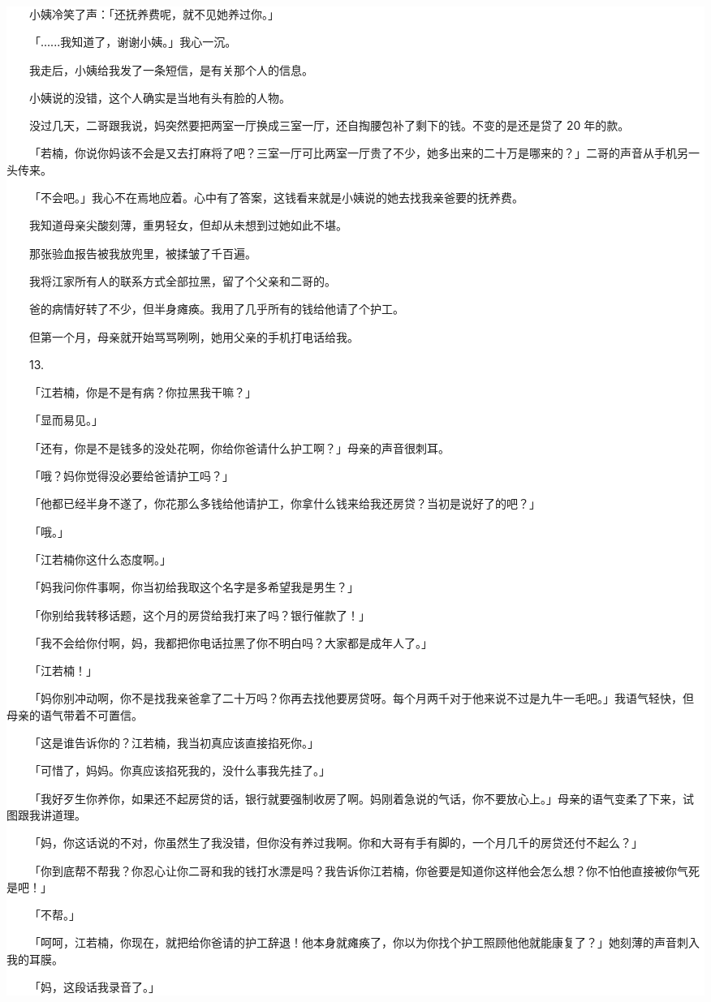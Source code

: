 &emsp;&emsp;小姨冷笑了声：「还抚养费呢，就不见她养过你。」  
  
&emsp;&emsp;「......我知道了，谢谢小姨。」我心一沉。  
  
&emsp;&emsp;我走后，小姨给我发了一条短信，是有关那个人的信息。  
  
&emsp;&emsp;小姨说的没错，这个人确实是当地有头有脸的人物。  
  
&emsp;&emsp;没过几天，二哥跟我说，妈突然要把两室一厅换成三室一厅，还自掏腰包补了剩下的钱。不变的是还是贷了 20 年的款。  
  
&emsp;&emsp;「若楠，你说你妈该不会是又去打麻将了吧？三室一厅可比两室一厅贵了不少，她多出来的二十万是哪来的？」二哥的声音从手机另一头传来。  
  
&emsp;&emsp;「不会吧。」我心不在焉地应着。心中有了答案，这钱看来就是小姨说的她去找我亲爸要的抚养费。  
  
&emsp;&emsp;我知道母亲尖酸刻薄，重男轻女，但却从未想到过她如此不堪。  
  
&emsp;&emsp;那张验血报告被我放兜里，被揉皱了千百遍。  
  
&emsp;&emsp;我将江家所有人的联系方式全部拉黑，留了个父亲和二哥的。  
  
&emsp;&emsp;爸的病情好转了不少，但半身瘫痪。我用了几乎所有的钱给他请了个护工。  
  
&emsp;&emsp;但第一个月，母亲就开始骂骂咧咧，她用父亲的手机打电话给我。  
  
&emsp;&emsp;13.  
  
&emsp;&emsp;「江若楠，你是不是有病？你拉黑我干嘛？」  
  
&emsp;&emsp;「显而易见。」  
  
&emsp;&emsp;「还有，你是不是钱多的没处花啊，你给你爸请什么护工啊？」母亲的声音很刺耳。  
  
&emsp;&emsp;「哦？妈你觉得没必要给爸请护工吗？」  
  
&emsp;&emsp;「他都已经半身不遂了，你花那么多钱给他请护工，你拿什么钱来给我还房贷？当初是说好了的吧？」  
  
&emsp;&emsp;「哦。」  
  
&emsp;&emsp;「江若楠你这什么态度啊。」  
  
&emsp;&emsp;「妈我问你件事啊，你当初给我取这个名字是多希望我是男生？」  
  
&emsp;&emsp;「你别给我转移话题，这个月的房贷给我打来了吗？银行催款了！」  
  
&emsp;&emsp;「我不会给你付啊，妈，我都把你电话拉黑了你不明白吗？大家都是成年人了。」  
  
&emsp;&emsp;「江若楠！」  
  
&emsp;&emsp;「妈你别冲动啊，你不是找我亲爸拿了二十万吗？你再去找他要房贷呀。每个月两千对于他来说不过是九牛一毛吧。」我语气轻快，但母亲的语气带着不可置信。  
  
&emsp;&emsp;「这是谁告诉你的？江若楠，我当初真应该直接掐死你。」  
  
&emsp;&emsp;「可惜了，妈妈。你真应该掐死我的，没什么事我先挂了。」  
  
&emsp;&emsp;「我好歹生你养你，如果还不起房贷的话，银行就要强制收房了啊。妈刚着急说的气话，你不要放心上。」母亲的语气变柔了下来，试图跟我讲道理。  
  
&emsp;&emsp;「妈，你这话说的不对，你虽然生了我没错，但你没有养过我啊。你和大哥有手有脚的，一个月几千的房贷还付不起么？」  
  
&emsp;&emsp;「你到底帮不帮我？你忍心让你二哥和我的钱打水漂是吗？我告诉你江若楠，你爸要是知道你这样他会怎么想？你不怕他直接被你气死是吧！」  
  
&emsp;&emsp;「不帮。」  
  
&emsp;&emsp;「呵呵，江若楠，你现在，就把给你爸请的护工辞退！他本身就瘫痪了，你以为你找个护工照顾他他就能康复了？」她刻薄的声音刺入我的耳膜。  
  
&emsp;&emsp;「妈，这段话我录音了。」  
  